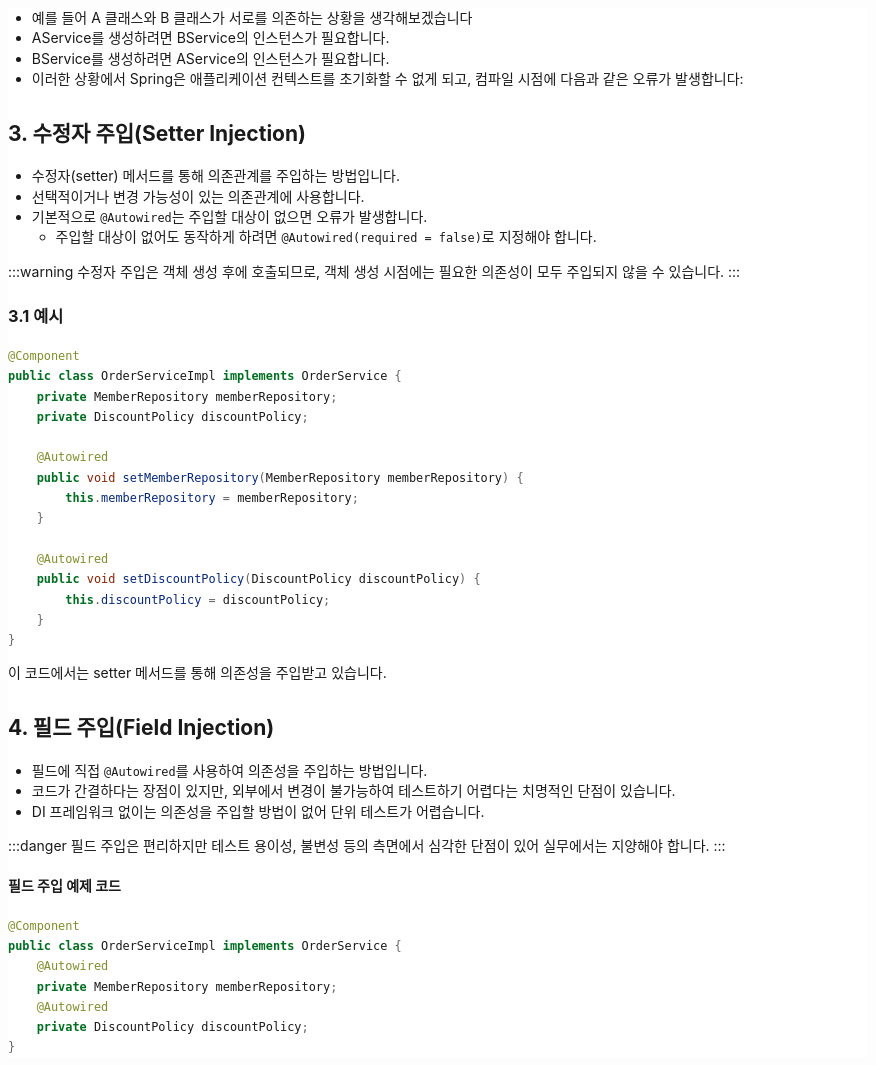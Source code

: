 - 예를 들어 A 클래스와 B 클래스가 서로를 의존하는 상황을 생각해보겠습니다
- AService를 생성하려면 BService의 인스턴스가 필요합니다.
- BService를 생성하려면 AService의 인스턴스가 필요합니다.
- 이러한 상황에서 Spring은 애플리케이션 컨텍스트를 초기화할 수 없게 되고, 컴파일 시점에 다음과 같은 오류가 발생합니다:

## 3. 수정자 주입(Setter Injection)

- 수정자(setter) 메서드를 통해 의존관계를 주입하는 방법입니다.
- 선택적이거나 변경 가능성이 있는 의존관계에 사용합니다.
- 기본적으로 `@Autowired`는 주입할 대상이 없으면 오류가 발생합니다.
	- 주입할 대상이 없어도 동작하게 하려면 `@Autowired(required = false)`로 지정해야 합니다.

:::warning
수정자 주입은 객체 생성 후에 호출되므로, 객체 생성 시점에는 필요한 의존성이 모두 주입되지 않을 수 있습니다.
:::

### 3.1 예시

```java
@Component
public class OrderServiceImpl implements OrderService {
    private MemberRepository memberRepository;
    private DiscountPolicy discountPolicy;

    @Autowired
    public void setMemberRepository(MemberRepository memberRepository) {
        this.memberRepository = memberRepository;
    }

    @Autowired
    public void setDiscountPolicy(DiscountPolicy discountPolicy) {
        this.discountPolicy = discountPolicy;
    }
}
```

이 코드에서는 setter 메서드를 통해 의존성을 주입받고 있습니다.

## 4. 필드 주입(Field Injection)

- 필드에 직접 `@Autowired`를 사용하여 의존성을 주입하는 방법입니다.
- 코드가 간결하다는 장점이 있지만, 외부에서 변경이 불가능하여 테스트하기 어렵다는 치명적인 단점이 있습니다.
- DI 프레임워크 없이는 의존성을 주입할 방법이 없어 단위 테스트가 어렵습니다.

:::danger
필드 주입은 편리하지만 테스트 용이성, 불변성 등의 측면에서 심각한 단점이 있어 실무에서는 지양해야 합니다.
:::

#### 필드 주입 예제 코드

```java
@Component
public class OrderServiceImpl implements OrderService {
    @Autowired
    private MemberRepository memberRepository;
    @Autowired
    private DiscountPolicy discountPolicy;
}
```
